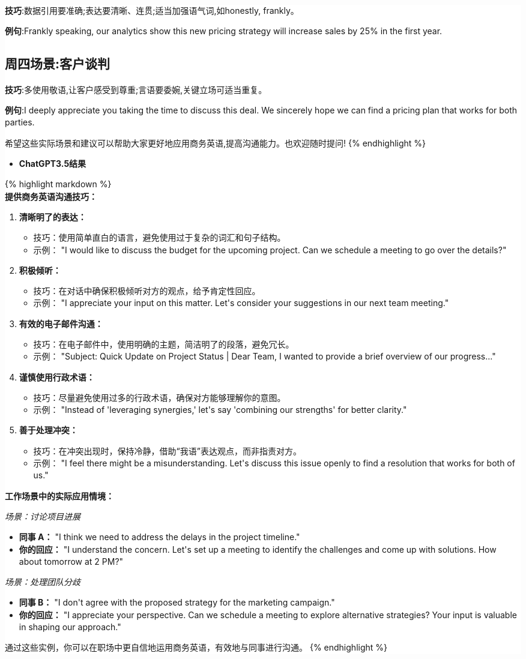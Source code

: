 **技巧**:数据引用要准确;表达要清晰、连贯;适当加强语气词,如honestly, frankly。

**例句**:Frankly speaking, our analytics show this new pricing strategy will increase sales by 25% in the first year.

## 周四场景:客户谈判

**技巧**:多使用敬语,让客户感受到尊重;言语要委婉,关键立场可适当重复。

**例句**:I deeply appreciate you taking the time to discuss this deal. We sincerely hope we can find a pricing plan that works for both parties.  

希望这些实际场景和建议可以帮助大家更好地应用商务英语,提高沟通能力。也欢迎随时提问!
{% endhighlight %} 

* **ChatGPT3.5结果**

{% highlight markdown %}  
**提供商务英语沟通技巧：**

1. **清晰明了的表达：**
   - 技巧：使用简单直白的语言，避免使用过于复杂的词汇和句子结构。
   - 示例： "I would like to discuss the budget for the upcoming project. Can we schedule a meeting to go over the details?"

2. **积极倾听：**
   - 技巧：在对话中确保积极倾听对方的观点，给予肯定性回应。
   - 示例： "I appreciate your input on this matter. Let's consider your suggestions in our next team meeting."

3. **有效的电子邮件沟通：**
   - 技巧：在电子邮件中，使用明确的主题，简洁明了的段落，避免冗长。
   - 示例： "Subject: Quick Update on Project Status | Dear Team, I wanted to provide a brief overview of our progress..."

4. **谨慎使用行政术语：**
   - 技巧：尽量避免使用过多的行政术语，确保对方能够理解你的意图。
   - 示例： "Instead of 'leveraging synergies,' let's say 'combining our strengths' for better clarity."

5. **善于处理冲突：**
   - 技巧：在冲突出现时，保持冷静，借助“我语”表达观点，而非指责对方。
   - 示例： "I feel there might be a misunderstanding. Let's discuss this issue openly to find a resolution that works for both of us."

**工作场景中的实际应用情境：**

*场景：讨论项目进展*
- **同事 A：** "I think we need to address the delays in the project timeline."
- **你的回应：** "I understand the concern. Let's set up a meeting to identify the challenges and come up with solutions. How about tomorrow at 2 PM?"

*场景：处理团队分歧*
- **同事 B：** "I don't agree with the proposed strategy for the marketing campaign."
- **你的回应：** "I appreciate your perspective. Can we schedule a meeting to explore alternative strategies? Your input is valuable in shaping our approach."

通过这些实例，你可以在职场中更自信地运用商务英语，有效地与同事进行沟通。
{% endhighlight %} 
